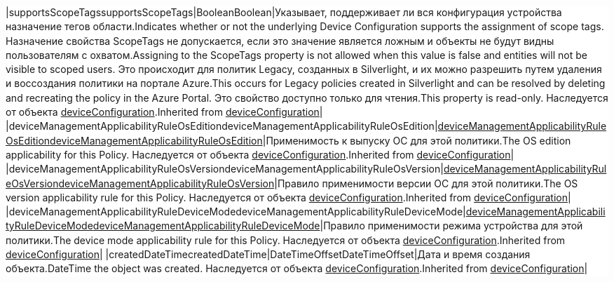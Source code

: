 |<span data-ttu-id="423a7-145">supportsScopeTags</span><span class="sxs-lookup"><span data-stu-id="423a7-145">supportsScopeTags</span></span>|<span data-ttu-id="423a7-146">Boolean</span><span class="sxs-lookup"><span data-stu-id="423a7-146">Boolean</span></span>|<span data-ttu-id="423a7-147">Указывает, поддерживает ли вся конфигурация устройства назначение тегов области.</span><span class="sxs-lookup"><span data-stu-id="423a7-147">Indicates whether or not the underlying Device Configuration supports the assignment of scope tags.</span></span> <span data-ttu-id="423a7-148">Назначение свойства ScopeTags не допускается, если это значение является ложным и объекты не будут видны пользователям с охватом.</span><span class="sxs-lookup"><span data-stu-id="423a7-148">Assigning to the ScopeTags property is not allowed when this value is false and entities will not be visible to scoped users.</span></span> <span data-ttu-id="423a7-149">Это происходит для политик Legacy, созданных в Silverlight, и их можно разрешить путем удаления и воссоздания политики на портале Azure.</span><span class="sxs-lookup"><span data-stu-id="423a7-149">This occurs for Legacy policies created in Silverlight and can be resolved by deleting and recreating the policy in the Azure Portal.</span></span> <span data-ttu-id="423a7-150">Это свойство доступно только для чтения.</span><span class="sxs-lookup"><span data-stu-id="423a7-150">This property is read-only.</span></span> <span data-ttu-id="423a7-151">Наследуется от объекта [deviceConfiguration](../resources/intune-shared-deviceconfiguration.md).</span><span class="sxs-lookup"><span data-stu-id="423a7-151">Inherited from [deviceConfiguration](../resources/intune-shared-deviceconfiguration.md)</span></span>|
|<span data-ttu-id="423a7-152">deviceManagementApplicabilityRuleOsEdition</span><span class="sxs-lookup"><span data-stu-id="423a7-152">deviceManagementApplicabilityRuleOsEdition</span></span>|[<span data-ttu-id="423a7-153">deviceManagementApplicabilityRuleOsEdition</span><span class="sxs-lookup"><span data-stu-id="423a7-153">deviceManagementApplicabilityRuleOsEdition</span></span>](../resources/intune-deviceconfig-devicemanagementapplicabilityruleosedition.md)|<span data-ttu-id="423a7-154">Применимость к выпуску ОС для этой политики.</span><span class="sxs-lookup"><span data-stu-id="423a7-154">The OS edition applicability for this Policy.</span></span> <span data-ttu-id="423a7-155">Наследуется от объекта [deviceConfiguration](../resources/intune-shared-deviceconfiguration.md).</span><span class="sxs-lookup"><span data-stu-id="423a7-155">Inherited from [deviceConfiguration](../resources/intune-shared-deviceconfiguration.md)</span></span>|
|<span data-ttu-id="423a7-156">deviceManagementApplicabilityRuleOsVersion</span><span class="sxs-lookup"><span data-stu-id="423a7-156">deviceManagementApplicabilityRuleOsVersion</span></span>|[<span data-ttu-id="423a7-157">deviceManagementApplicabilityRuleOsVersion</span><span class="sxs-lookup"><span data-stu-id="423a7-157">deviceManagementApplicabilityRuleOsVersion</span></span>](../resources/intune-deviceconfig-devicemanagementapplicabilityruleosversion.md)|<span data-ttu-id="423a7-158">Правило применимости версии ОС для этой политики.</span><span class="sxs-lookup"><span data-stu-id="423a7-158">The OS version applicability rule for this Policy.</span></span> <span data-ttu-id="423a7-159">Наследуется от объекта [deviceConfiguration](../resources/intune-shared-deviceconfiguration.md).</span><span class="sxs-lookup"><span data-stu-id="423a7-159">Inherited from [deviceConfiguration](../resources/intune-shared-deviceconfiguration.md)</span></span>|
|<span data-ttu-id="423a7-160">deviceManagementApplicabilityRuleDeviceMode</span><span class="sxs-lookup"><span data-stu-id="423a7-160">deviceManagementApplicabilityRuleDeviceMode</span></span>|[<span data-ttu-id="423a7-161">deviceManagementApplicabilityRuleDeviceMode</span><span class="sxs-lookup"><span data-stu-id="423a7-161">deviceManagementApplicabilityRuleDeviceMode</span></span>](../resources/intune-deviceconfig-devicemanagementapplicabilityruledevicemode.md)|<span data-ttu-id="423a7-162">Правило применимости режима устройства для этой политики.</span><span class="sxs-lookup"><span data-stu-id="423a7-162">The device mode applicability rule for this Policy.</span></span> <span data-ttu-id="423a7-163">Наследуется от объекта [deviceConfiguration](../resources/intune-shared-deviceconfiguration.md).</span><span class="sxs-lookup"><span data-stu-id="423a7-163">Inherited from [deviceConfiguration](../resources/intune-shared-deviceconfiguration.md)</span></span>|
|<span data-ttu-id="423a7-164">createdDateTime</span><span class="sxs-lookup"><span data-stu-id="423a7-164">createdDateTime</span></span>|<span data-ttu-id="423a7-165">DateTimeOffset</span><span class="sxs-lookup"><span data-stu-id="423a7-165">DateTimeOffset</span></span>|<span data-ttu-id="423a7-166">Дата и время создания объекта.</span><span class="sxs-lookup"><span data-stu-id="423a7-166">DateTime the object was created.</span></span> <span data-ttu-id="423a7-167">Наследуется от объекта [deviceConfiguration](../resources/intune-shared-deviceconfiguration.md).</span><span class="sxs-lookup"><span data-stu-id="423a7-167">Inherited from [deviceConfiguration](../resources/intune-shared-deviceconfiguration.md)</span></span>|